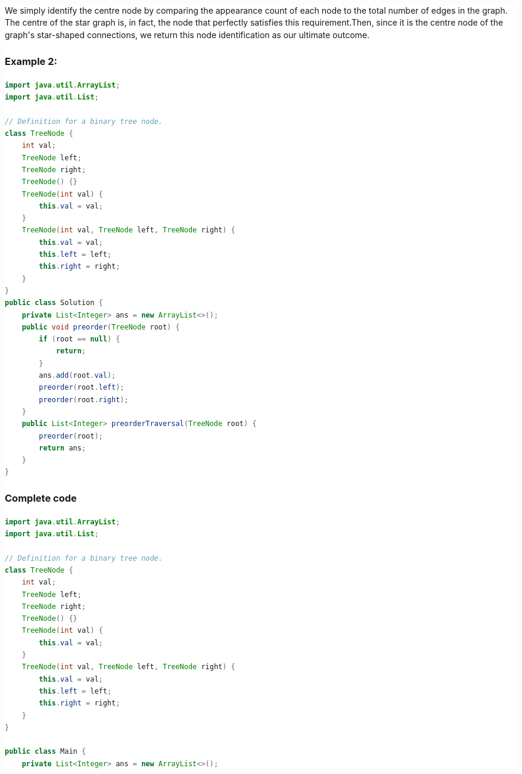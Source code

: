 We simply identify the centre node by comparing the appearance count of each node to the total number of edges in the graph. The centre of the star graph is, in fact, the node that perfectly satisfies this requirement.Then, since it is the centre node of the graph's star-shaped connections, we return this node identification as our ultimate outcome.
### **Example 2**:
```java
import java.util.ArrayList;
import java.util.List;

// Definition for a binary tree node.
class TreeNode {
    int val;
    TreeNode left;
    TreeNode right;
    TreeNode() {}
    TreeNode(int val) {
        this.val = val;
    }
    TreeNode(int val, TreeNode left, TreeNode right) {
        this.val = val;
        this.left = left;
        this.right = right;
    }
}
public class Solution {
    private List<Integer> ans = new ArrayList<>();
    public void preorder(TreeNode root) {
        if (root == null) {
            return;
        }
        ans.add(root.val);
        preorder(root.left);
        preorder(root.right);
    }
    public List<Integer> preorderTraversal(TreeNode root) {
        preorder(root);
        return ans;
    }
}
```
### Complete code
```java
import java.util.ArrayList;
import java.util.List;

// Definition for a binary tree node.
class TreeNode {
    int val;
    TreeNode left;
    TreeNode right;
    TreeNode() {}
    TreeNode(int val) {
        this.val = val;
    }
    TreeNode(int val, TreeNode left, TreeNode right) {
        this.val = val;
        this.left = left;
        this.right = right;
    }
}

public class Main {
    private List<Integer> ans = new ArrayList<>();
```